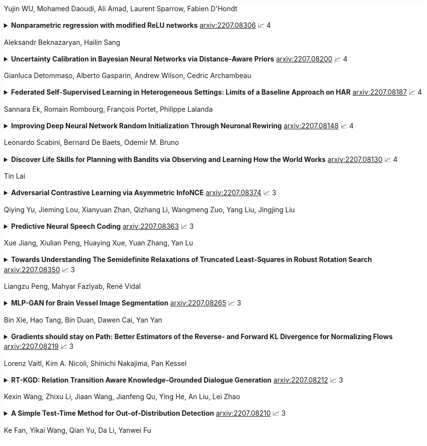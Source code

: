 <p>Yujin WU, Mohamed Daoudi, Ali Amad, Laurent Sparrow, Fabien D'Hondt</p></summary></details>

<details><summary><b>Nonparametric regression with modified ReLU networks</b>
<a href="https://arxiv.org/abs/2207.08306">arxiv:2207.08306</a>
&#x1F4C8; 4 <br>
<p>Aleksandr Beknazaryan, Hailin Sang</p></summary></details>

<details><summary><b>Uncertainty Calibration in Bayesian Neural Networks via Distance-Aware Priors</b>
<a href="https://arxiv.org/abs/2207.08200">arxiv:2207.08200</a>
&#x1F4C8; 4 <br>
<p>Gianluca Detommaso, Alberto Gasparin, Andrew Wilson, Cedric Archambeau</p></summary></details>

<details><summary><b>Federated Self-Supervised Learning in Heterogeneous Settings: Limits of a Baseline Approach on HAR</b>
<a href="https://arxiv.org/abs/2207.08187">arxiv:2207.08187</a>
&#x1F4C8; 4 <br>
<p>Sannara Ek, Romain Rombourg, François Portet, Philippe Lalanda</p></summary></details>

<details><summary><b>Improving Deep Neural Network Random Initialization Through Neuronal Rewiring</b>
<a href="https://arxiv.org/abs/2207.08148">arxiv:2207.08148</a>
&#x1F4C8; 4 <br>
<p>Leonardo Scabini, Bernard De Baets, Odemir M. Bruno</p></summary></details>

<details><summary><b>Discover Life Skills for Planning with Bandits via Observing and Learning How the World Works</b>
<a href="https://arxiv.org/abs/2207.08130">arxiv:2207.08130</a>
&#x1F4C8; 4 <br>
<p>Tin Lai</p></summary></details>

<details><summary><b>Adversarial Contrastive Learning via Asymmetric InfoNCE</b>
<a href="https://arxiv.org/abs/2207.08374">arxiv:2207.08374</a>
&#x1F4C8; 3 <br>
<p>Qiying Yu, Jieming Lou, Xianyuan Zhan, Qizhang Li, Wangmeng Zuo, Yang Liu, Jingjing Liu</p></summary></details>

<details><summary><b>Predictive Neural Speech Coding</b>
<a href="https://arxiv.org/abs/2207.08363">arxiv:2207.08363</a>
&#x1F4C8; 3 <br>
<p>Xue Jiang, Xiulian Peng, Huaying Xue, Yuan Zhang, Yan Lu</p></summary></details>

<details><summary><b>Towards Understanding The Semidefinite Relaxations of Truncated Least-Squares in Robust Rotation Search</b>
<a href="https://arxiv.org/abs/2207.08350">arxiv:2207.08350</a>
&#x1F4C8; 3 <br>
<p>Liangzu Peng, Mahyar Fazlyab, René Vidal</p></summary></details>

<details><summary><b>MLP-GAN for Brain Vessel Image Segmentation</b>
<a href="https://arxiv.org/abs/2207.08265">arxiv:2207.08265</a>
&#x1F4C8; 3 <br>
<p>Bin Xie, Hao Tang, Bin Duan, Dawen Cai, Yan Yan</p></summary></details>

<details><summary><b>Gradients should stay on Path: Better Estimators of the Reverse- and Forward KL Divergence for Normalizing Flows</b>
<a href="https://arxiv.org/abs/2207.08219">arxiv:2207.08219</a>
&#x1F4C8; 3 <br>
<p>Lorenz Vaitl, Kim A. Nicoli, Shinichi Nakajima, Pan Kessel</p></summary></details>

<details><summary><b>RT-KGD: Relation Transition Aware Knowledge-Grounded Dialogue Generation</b>
<a href="https://arxiv.org/abs/2207.08212">arxiv:2207.08212</a>
&#x1F4C8; 3 <br>
<p>Kexin Wang, Zhixu Li, Jiaan Wang, Jianfeng Qu, Ying He, An Liu, Lei Zhao</p></summary></details>

<details><summary><b>A Simple Test-Time Method for Out-of-Distribution Detection</b>
<a href="https://arxiv.org/abs/2207.08210">arxiv:2207.08210</a>
&#x1F4C8; 3 <br>
<p>Ke Fan, Yikai Wang, Qian Yu, Da Li, Yanwei Fu</p></summary></details>

